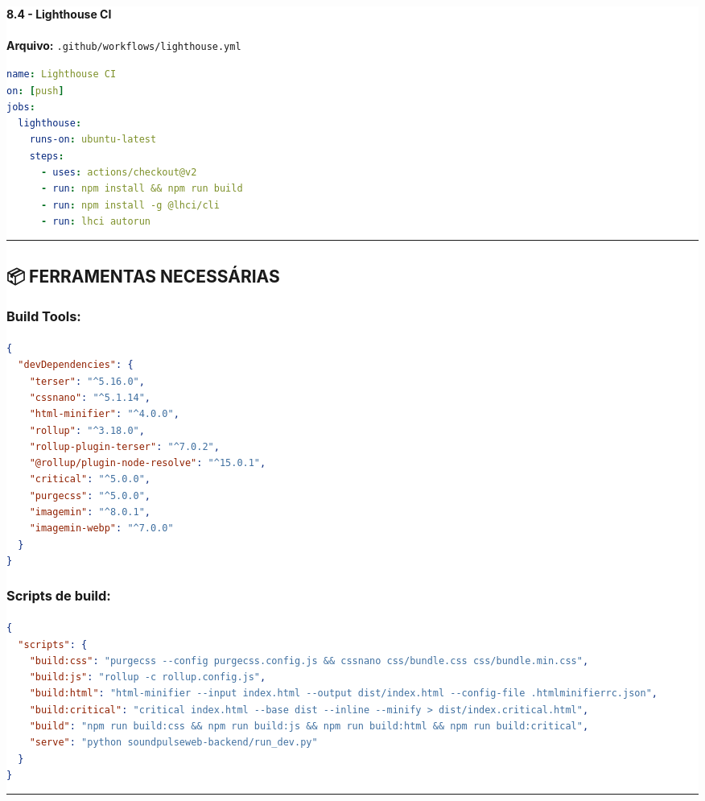 #### 8.4 - Lighthouse CI
**Arquivo:** `.github/workflows/lighthouse.yml`
```yaml
name: Lighthouse CI
on: [push]
jobs:
  lighthouse:
    runs-on: ubuntu-latest
    steps:
      - uses: actions/checkout@v2
      - run: npm install && npm run build
      - run: npm install -g @lhci/cli
      - run: lhci autorun
```

---

## 📦 FERRAMENTAS NECESSÁRIAS

### Build Tools:
```json
{
  "devDependencies": {
    "terser": "^5.16.0",
    "cssnano": "^5.1.14",
    "html-minifier": "^4.0.0",
    "rollup": "^3.18.0",
    "rollup-plugin-terser": "^7.0.2",
    "@rollup/plugin-node-resolve": "^15.0.1",
    "critical": "^5.0.0",
    "purgecss": "^5.0.0",
    "imagemin": "^8.0.1",
    "imagemin-webp": "^7.0.0"
  }
}
```

### Scripts de build:
```json
{
  "scripts": {
    "build:css": "purgecss --config purgecss.config.js && cssnano css/bundle.css css/bundle.min.css",
    "build:js": "rollup -c rollup.config.js",
    "build:html": "html-minifier --input index.html --output dist/index.html --config-file .htmlminifierrc.json",
    "build:critical": "critical index.html --base dist --inline --minify > dist/index.critical.html",
    "build": "npm run build:css && npm run build:js && npm run build:html && npm run build:critical",
    "serve": "python soundpulseweb-backend/run_dev.py"
  }
}
```

---